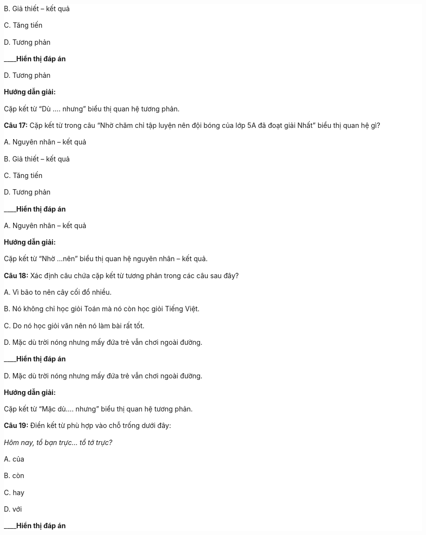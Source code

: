 B. Giả thiết – kết quả

C. Tăng tiến

D. Tương phản

____**Hiển thị đáp án**

D. Tương phản

**Hướng dẫn giải:**

Cặp kết từ “Dù …. nhưng” biểu thị quan hệ tương phản. 

**Câu 17:** Cặp kết từ trong câu “Nhờ chăm chỉ tập luyện nên đội bóng của lớp 5A đã đoạt giải Nhất” biểu thị quan hệ gì?

A. Nguyên nhân – kết quả

B. Giả thiết – kết quả

C. Tăng tiến

D. Tương phản

____**Hiển thị đáp án**

A. Nguyên nhân – kết quả

**Hướng dẫn giải:**

Cặp kết từ “Nhờ …nên” biểu thị quan hệ nguyên nhân – kết quả. 

**Câu 18:** Xác định câu chứa cặp kết từ tương phản trong các câu sau đây?

A. Vì bão to nên cây cối đổ nhiều.

B. Nó không chỉ học giỏi Toán mà nó còn học giỏi Tiếng Việt.

C. Do nó học giỏi văn nên nó làm bài rất tốt.

D. Mặc dù trời nóng nhưng mấy đứa trẻ vẫn chơi ngoài đường.

____**Hiển thị đáp án**

D. Mặc dù trời nóng nhưng mấy đứa trẻ vẫn chơi ngoài đường.

**Hướng dẫn giải:**

Cặp kết từ “Mặc dù…. nhưng” biểu thị quan hệ tương phản. 

**Câu 19:** Điền kết từ phù hợp vào chỗ trống dưới đây:

_Hôm nay, tổ bạn trực… tổ tớ trực?_

A. của

B. còn

C. hay

D. với

____**Hiển thị đáp án**

